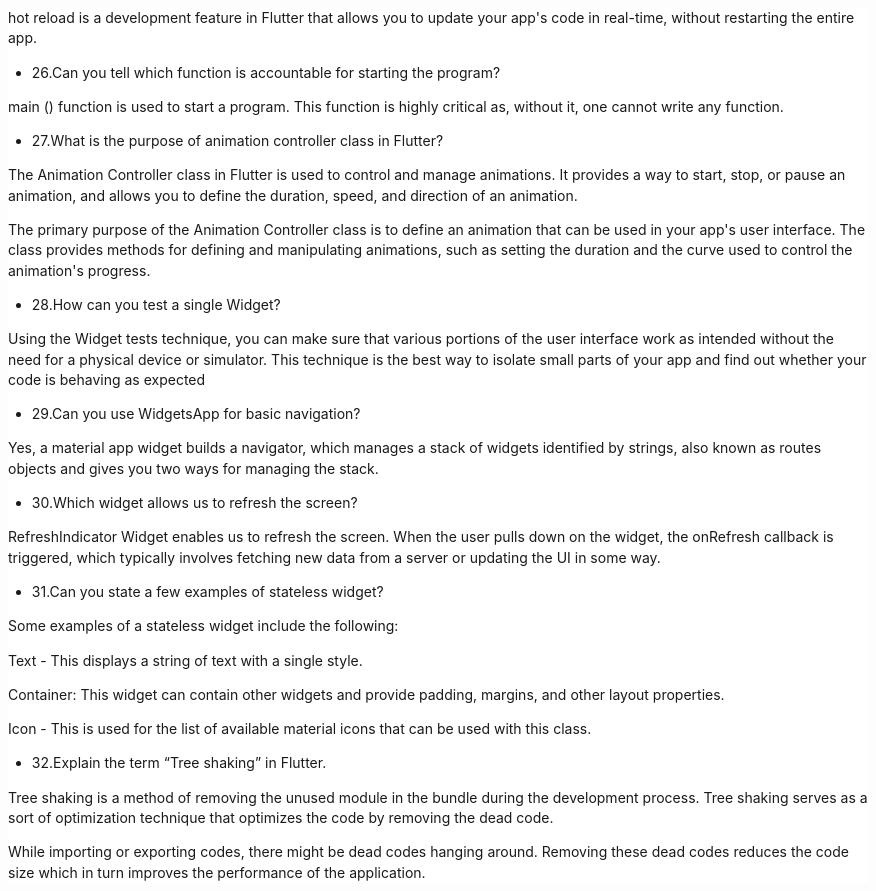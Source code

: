 hot reload is a development feature in Flutter that allows you to update your app's code in real-time, without restarting the entire app.

- 26.Can you tell which function is accountable for starting the program?

main () function is used to start a program. This function is highly critical as, without it, one cannot write any function.

- 27.What is the purpose of animation controller class in Flutter?

The Animation Controller class in Flutter is used to control and manage animations. It provides a way to start, stop, 
or pause an animation, and allows you to define the duration, speed, and direction of an animation.

The primary purpose of the Animation Controller class is to define an animation that can be used in your app's user interface. 
The class provides methods for defining and manipulating animations, such as setting the duration and the curve used to control 
the animation's progress.

- 28.How can you test a single Widget?

Using the Widget tests technique, you can make sure that various portions of the user interface work as intended without 
the need for a physical device or simulator. This technique is the best way to isolate small parts of your app and find out
whether your code is behaving as expected

- 29.Can you use WidgetsApp for basic navigation?

Yes, a material app widget builds a navigator, which manages a stack of widgets identified by strings, also known as routes 
objects and gives you two ways for managing the stack.

- 30.Which widget allows us to refresh the screen?

RefreshIndicator Widget enables us to refresh the screen. When the user pulls down on the widget, 
the onRefresh callback is triggered, which typically involves fetching new data from a server or updating the UI in some way.

- 31.Can you state a few examples of stateless widget?

Some examples of a stateless widget include the following:

Text - This displays a string of text with a single style.

Container: This widget can contain other widgets and provide padding, margins, and other layout properties.

Icon - This is used for the list of available material icons that can be used with this class.

- 32.Explain the term “Tree shaking” in Flutter.

Tree shaking is a method of removing the unused module in the bundle during the development process. 
Tree shaking serves as a sort of optimization technique that optimizes the code by removing the dead code.

While importing or exporting codes, there might be dead codes hanging around. Removing these dead codes reduces the code size which 
in turn improves the performance of the application.
